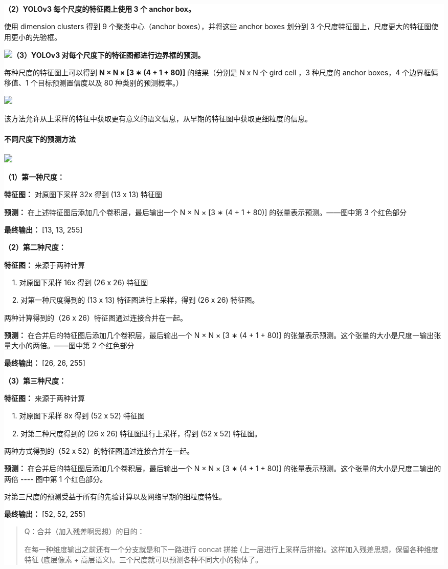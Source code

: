 **（2）YOLOv3 每个尺度的特征图上使用 3 个 anchor box。**

使用 dimension clusters 得到 9 个聚类中心（anchor boxes），并将这些 anchor boxes 划分到 3 个尺度特征图上，尺度更大的特征图使用更小的先验框。

![](https://img-blog.csdnimg.cn/05d5a56bfb384bf6adafe5fef6447b6c.png)**（3）YOLOv3 对每个尺度下的特征图都进行边界框的预测。**

每种尺度的特征图上可以得到 **N × N × [3 ∗ (4 + 1 + 80)]** 的结果（分别是 N x N 个 gird cell ，3 种尺度的 anchor boxes，4 个边界框偏移值、1 个目标预测置信度以及 80 种类别的预测概率。）

![](https://img-blog.csdnimg.cn/5b6ab09c73cd4ec884e5e9c05e086634.png)

该方法允许从上采样的特征中获取更有意义的语义信息，从早期的特征图中获取更细粒度的信息。

#### 不同尺度下的预测方法

![](https://img-blog.csdnimg.cn/0916c5a477a74d419b48acc64b447f77.png)

**（1）第一种尺度：**

**特征图：** 对原图下采样 32x 得到 (13 x 13) 特征图

**预测：** 在上述特征图后添加几个卷积层，最后输出一个 N × N × [3 ∗ (4 + 1 + 80)] 的张量表示预测。——图中第 3 个红色部分

**最终输出：** [13, 13, 255]

**（2）第二种尺度：**

**特征图：** 来源于两种计算

    1. 对原图下采样 16x 得到 (26 x 26) 特征图

    2. 对第一种尺度得到的 (13 x 13) 特征图进行上采样，得到 (26 x 26) 特征图。

两种计算得到的（26 x 26）特征图通过连接合并在一起。

**预测：** 在合并后的特征图后添加几个卷积层，最后输出一个 N × N × [3 ∗ (4 + 1 + 80)] 的张量表示预测。这个张量的大小是尺度一输出张量大小的两倍。——图中第 2 个红色部分

**最终输出：** [26, 26, 255]

**（3）第三种尺度：**

**特征图：** 来源于两种计算

    1. 对原图下采样 8x 得到 (52 x 52) 特征图

    2. 对第二种尺度得到的 (26 x 26) 特征图进行上采样，得到 (52 x 52) 特征图。

两种方式得到的（52 x 52）的特征图通过连接合并在一起。

**预测：** 在合并后的特征图后添加几个卷积层，最后输出一个 N × N × [3 ∗ (4 + 1 + 80)] 的张量表示预测。这个张量的大小是尺度二输出的两倍 ---- 图中第 1 个红色部分。

对第三尺度的预测受益于所有的先验计算以及网络早期的细粒度特性。

**最终输出：** [52, 52, 255]

> Q：合并（加入残差啊思想）的目的：
> 
> 在每一种维度输出之前还有一个分支就是和下一路进行 concat 拼接 (上一层进行上采样后拼接)。这样加入残差思想，保留各种维度特征 (底层像素 + 高层语义)。三个尺度就可以预测各种不同大小的物体了。
